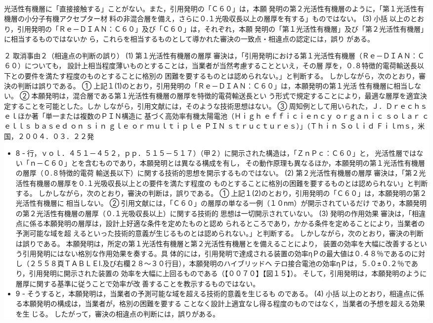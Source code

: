光活性有機層に「直接接触する」ことがない。また，引用発明の「Ｃ６０」は，本願
発明の第２光活性有機層のように，「第１光活性有機層の小分子有機アクセプター材
料の非混合層を備え，さらに０.１光吸収長以上の層厚を有する」ものではない。 
  (3) 小括 
 以上のとおり，引用発明の「Ｒｅ－ＤＩＡＮ：Ｃ６０」及び「Ｃ６０」は，それぞれ，本願
発明の「第１光活性有機層」及び「第２光活性有機層」に相当するものではないか
ら，これらを相当するものとして導かれた審決の一致点・相違点の認定には，誤り
がある。 
 
 ２ 取消事由２（相違点の判断の誤り） 
  (1) 第１光活性有機層の層厚 
 審決は，「引用発明における第１光活性有機層（Ｒｅ－ＤＩＡＮ：Ｃ６０）についても，
設計上相当程度薄いものとすることは，当業者が当然考慮することといえ，その層
厚を，０.８特徴的電荷輸送長以下との要件を満たす程度のものとすることに格別の
困難を要するものとは認められない。」と判断する。 
 しかしながら，次のとおり，審決の判断は誤りである。 
 ① 上記１(1)のとおり，引用発明の「Ｒｅ－ＤＩＡＮ：Ｃ６０」は，本願発明の第１光活
性有機層に相当しない。 
 ② 本願発明は，混合層である第１光活性有機層の層厚を特徴的電荷輸送長とい
う形式で規定することにより，最適な層厚を適宜決定することを可能とした。しか
しながら，引用文献には，そのような技術思想はない。 
 ③ 周知例として用いられた，Ｊ．Ｄｒｅｃｈｓｅｌほか著「単一または複数のＰＩＮ構造に
基づく高効率有機太陽電池（Ｈｉｇｈ ｅｆｆｉｃｉｅｎｃｙ ｏｒｇａｎｉｃ ｓｏｌａｒ ｃｅｌｌｓ ｂａｓｅｄ ｏｎ ｓｉｎ
ｇｌｅ ｏｒ ｍｕｌｔｉｐｌｅ ＰＩＮ ｓｔｒｕｃｔｕｒｅｓ）」（Ｔｈｉｎ Ｓｏｌｉｄ Ｆｉｌｍｓ，米国，２００４．０３．２２発
 - 8 - 
行，ｖｏｌ．４５１－４５２，ｐｐ．５１５－５１７）（甲２）に開示された構造は，「ＺｎＰｃ：Ｃ６０」と，
光活性層ではない「ｎ－Ｃ６０」とを含むものであり，本願発明とは異なる構成を有し，
その動作原理も異なるほか，本願発明の第１光活性有機層の層厚（０.８特徴的電荷
輸送長以下）に関する技術的思想を開示するものではない。 
  (2) 第２光活性有機層の層厚 
 審決は，「第２光活性有機層の層厚を０.１光吸収長以上との要件を満たす程度の
ものとすることに格別の困難を要するものとは認められない」と判断する。 
 しかしながら，次のとおり，審決の判断は，誤りである。 
 ① 上記１(2)のとおり，引用発明の「Ｃ６０」は，本願発明の第２光活性有機層に
相当しない。 
 ② 引用文献には，「Ｃ６０」の層厚の単なる一例（１０nm）が開示されているだけ
であり，本願発明の第２光活性有機層の層厚（０.１光吸収長以上）に関する技術的
思想は一切開示されていない。 
  (3) 発明の作用効果 
 審決は，「相違点に係る本願発明の層厚は，設計上好適な条件を定めたものと認め
られるところであり，かかる条件を定めることにより，当業者の予測可能な域を超
えるといった技術的意義が生じるものとは認められない。」と判断する。 
 しかしながら，次のとおり，審決の判断は誤りである。 
 本願発明は，所定の第１光活性有機層と第２光活性有機層とを備えることにより，
装置の効率を大幅に改善するという引用発明にはない格別な作用効果を奏する。具
体的には，引用発明で達成される装置の効率ηＰの最大値は０.４８％であるのに対
し（２５５８頁ＴＡＢＬＥⅠ.及び右欄２８～３０行目），本願発明のハイブリッドヘ
テロ接合電池の効率ηＰは，５.０±０.２％であり，引用発明に開示された装置の
効率を大幅に上回るものである（【００７０】【図１５】）。 
 そして，引用発明は，本願発明のように層厚に関する基準に従うことで効率が改
善することを教示するものではない。 
 - 9 - 
 そうすると，本願発明は，当業者の予測可能な域を超える技術的意義を生じるも
のである。 
  (4) 小括 
 以上のとおり，相違点に係る本願発明の構成は，当業者が，格別の困難を要する
ことなく設計上適宜なし得る程度のものではなく，当業者の予想を超える効果を生
じる。 
 したがって，審決の相違点の判断には，誤りがある。 
 